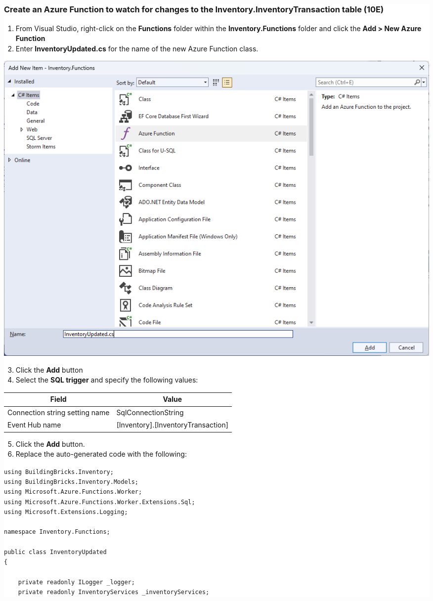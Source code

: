 ### Create an Azure Function to watch for changes to the Inventory.InventoryTransaction table (10E)
1. From Visual Studio, right-click on the **Functions** folder within the **Inventory.Functions** folder and click the **Add > New Azure Function**
1. Enter **InventoryUpdated.cs** for the name of the new Azure Function class.

![Screenshot of the Add New Function dialog](images/09-InventoryUpdatedNotice/add-new-item.png)

3. Click the **Add** button
1. Select the **SQL trigger** and specify the following values:

| Field                          | Value                              |
|--------------------------------|------------------------------------|
| Connection string setting name | SqlConnectionString                |
| Event Hub name                 | [Inventory].[InventoryTransaction] |

5. Click the **Add** button.
1. Replace the auto-generated code with the following:

~~~
using BuildingBricks.Inventory;
using BuildingBricks.Inventory.Models;
using Microsoft.Azure.Functions.Worker;
using Microsoft.Azure.Functions.Worker.Extensions.Sql;
using Microsoft.Extensions.Logging;

namespace Inventory.Functions;

public class InventoryUpdated
{

	private readonly ILogger _logger;
	private readonly InventoryServices _inventoryServices;

~~~